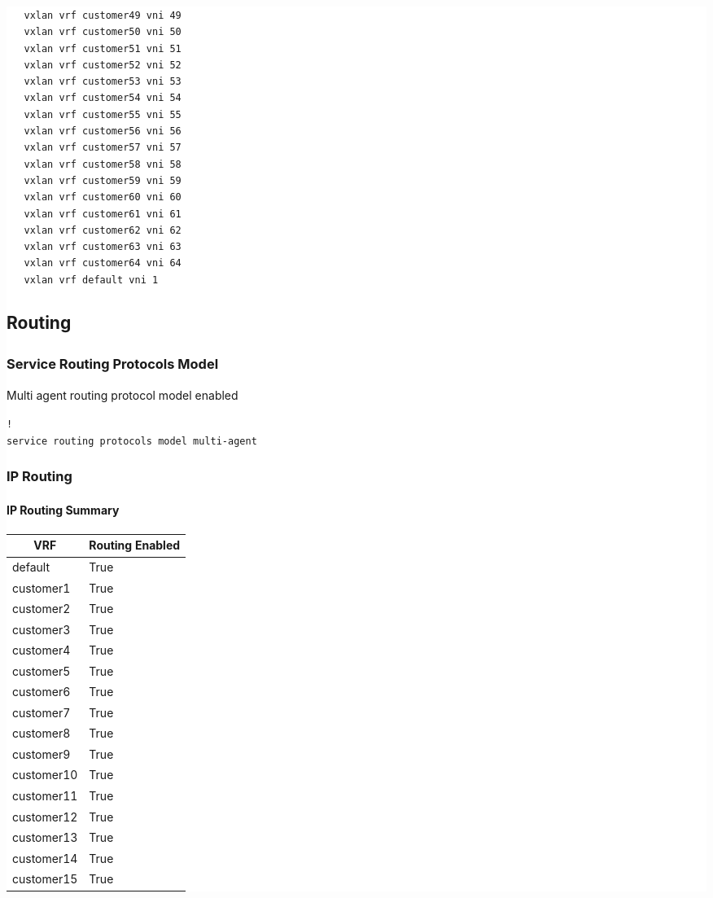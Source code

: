 ```eos
   vxlan vrf customer49 vni 49
   vxlan vrf customer50 vni 50
   vxlan vrf customer51 vni 51
   vxlan vrf customer52 vni 52
   vxlan vrf customer53 vni 53
   vxlan vrf customer54 vni 54
   vxlan vrf customer55 vni 55
   vxlan vrf customer56 vni 56
   vxlan vrf customer57 vni 57
   vxlan vrf customer58 vni 58
   vxlan vrf customer59 vni 59
   vxlan vrf customer60 vni 60
   vxlan vrf customer61 vni 61
   vxlan vrf customer62 vni 62
   vxlan vrf customer63 vni 63
   vxlan vrf customer64 vni 64
   vxlan vrf default vni 1
```

## Routing

### Service Routing Protocols Model

Multi agent routing protocol model enabled

```eos
!
service routing protocols model multi-agent
```

### IP Routing

#### IP Routing Summary

| VRF | Routing Enabled |
| --- | --------------- |
| default | True |
| customer1 | True |
| customer2 | True |
| customer3 | True |
| customer4 | True |
| customer5 | True |
| customer6 | True |
| customer7 | True |
| customer8 | True |
| customer9 | True |
| customer10 | True |
| customer11 | True |
| customer12 | True |
| customer13 | True |
| customer14 | True |
| customer15 | True |